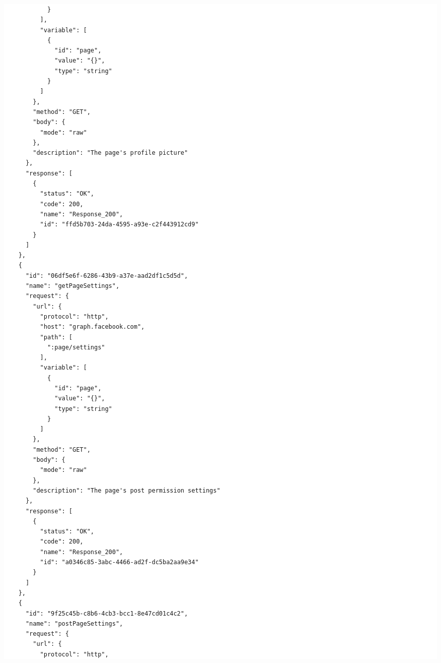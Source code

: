                 }
              ],
              "variable": [
                {
                  "id": "page",
                  "value": "{}",
                  "type": "string"
                }
              ]
            },
            "method": "GET",
            "body": {
              "mode": "raw"
            },
            "description": "The page's profile picture"
          },
          "response": [
            {
              "status": "OK",
              "code": 200,
              "name": "Response_200",
              "id": "ffd5b703-24da-4595-a93e-c2f443912cd9"
            }
          ]
        },
        {
          "id": "06df5e6f-6286-43b9-a37e-aad2df1c5d5d",
          "name": "getPageSettings",
          "request": {
            "url": {
              "protocol": "http",
              "host": "graph.facebook.com",
              "path": [
                ":page/settings"
              ],
              "variable": [
                {
                  "id": "page",
                  "value": "{}",
                  "type": "string"
                }
              ]
            },
            "method": "GET",
            "body": {
              "mode": "raw"
            },
            "description": "The page's post permission settings"
          },
          "response": [
            {
              "status": "OK",
              "code": 200,
              "name": "Response_200",
              "id": "a0346c85-3abc-4466-ad2f-dc5ba2aa9e34"
            }
          ]
        },
        {
          "id": "9f25c45b-c8b6-4cb3-bcc1-8e47cd01c4c2",
          "name": "postPageSettings",
          "request": {
            "url": {
              "protocol": "http",